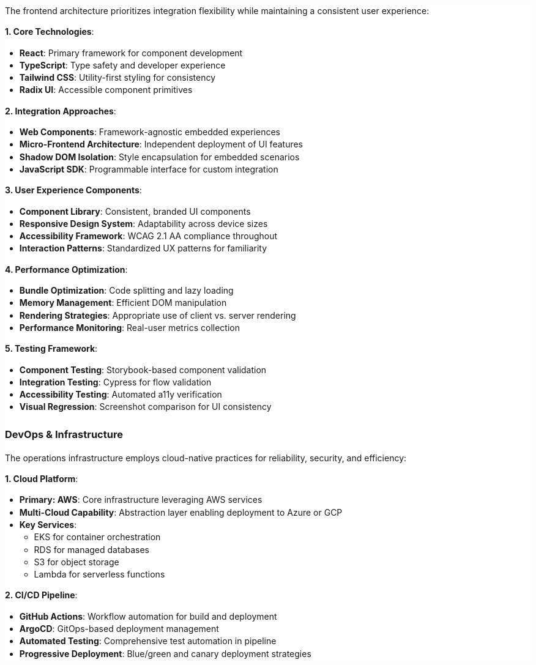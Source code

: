 The frontend architecture prioritizes integration flexibility while maintaining a consistent user experience:

**1. Core Technologies**:

- **React**: Primary framework for component development
- **TypeScript**: Type safety and developer experience
- **Tailwind CSS**: Utility-first styling for consistency
- **Radix UI**: Accessible component primitives

**2. Integration Approaches**:

- **Web Components**: Framework-agnostic embedded experiences
- **Micro-Frontend Architecture**: Independent deployment of UI features
- **Shadow DOM Isolation**: Style encapsulation for embedded scenarios
- **JavaScript SDK**: Programmable interface for custom integration

**3. User Experience Components**:

- **Component Library**: Consistent, branded UI components
- **Responsive Design System**: Adaptability across device sizes
- **Accessibility Framework**: WCAG 2.1 AA compliance throughout
- **Interaction Patterns**: Standardized UX patterns for familiarity

**4. Performance Optimization**:

- **Bundle Optimization**: Code splitting and lazy loading
- **Memory Management**: Efficient DOM manipulation
- **Rendering Strategies**: Appropriate use of client vs. server rendering
- **Performance Monitoring**: Real-user metrics collection

**5. Testing Framework**:

- **Component Testing**: Storybook-based component validation
- **Integration Testing**: Cypress for flow validation
- **Accessibility Testing**: Automated a11y verification
- **Visual Regression**: Screenshot comparison for UI consistency

### DevOps & Infrastructure

The operations infrastructure employs cloud-native practices for reliability, security, and efficiency:

**1. Cloud Platform**:

- **Primary: AWS**: Core infrastructure leveraging AWS services
- **Multi-Cloud Capability**: Abstraction layer enabling deployment to Azure or GCP
- **Key Services**:
  - EKS for container orchestration
  - RDS for managed databases
  - S3 for object storage
  - Lambda for serverless functions

**2. CI/CD Pipeline**:

- **GitHub Actions**: Workflow automation for build and deployment
- **ArgoCD**: GitOps-based deployment management
- **Automated Testing**: Comprehensive test automation in pipeline
- **Progressive Deployment**: Blue/green and canary deployment strategies
